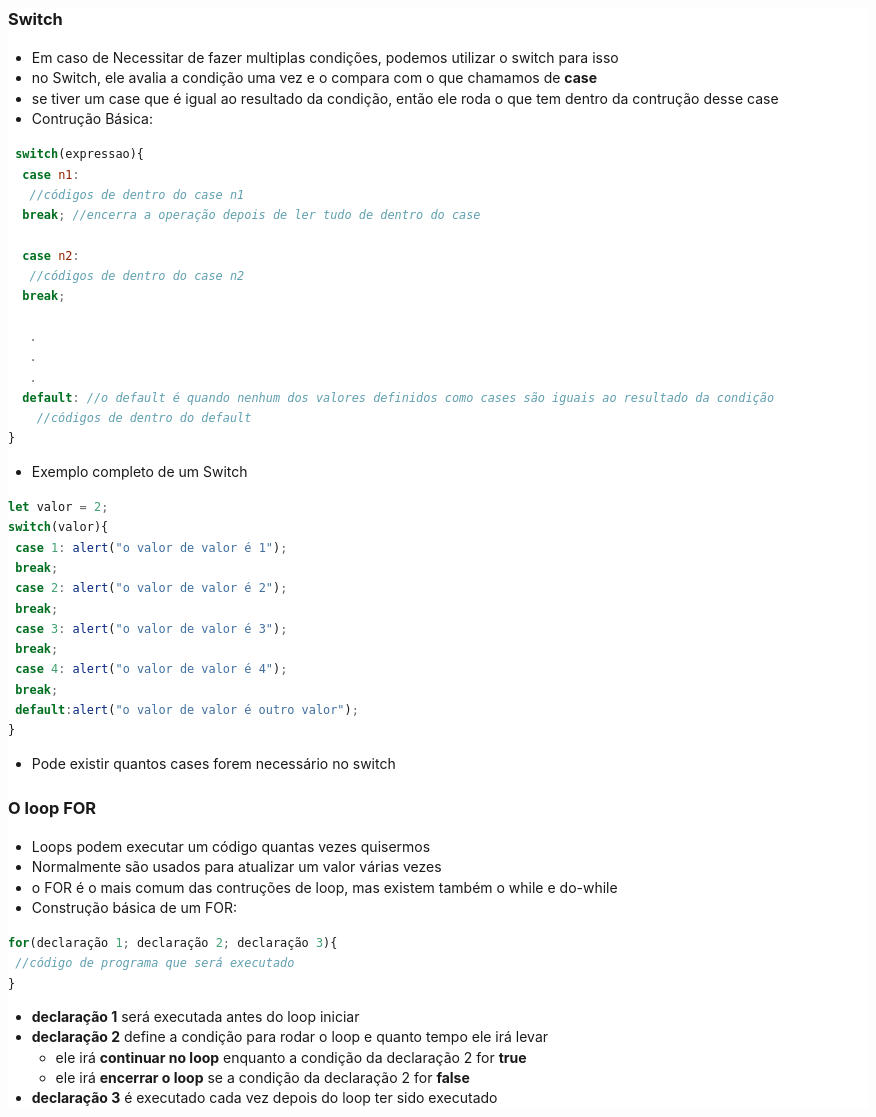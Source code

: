 ### Switch

* Em caso de Necessitar de fazer multiplas condições, podemos utilizar o switch para isso
* no Switch, ele avalia a condição uma vez e o compara com o que chamamos de **case**
* se tiver um case que é igual ao resultado da condição, então ele roda o que tem dentro da contrução desse case
* Contrução Básica:

```javascript
 switch(expressao){
  case n1: 
   //códigos de dentro do case n1
  break; //encerra a operação depois de ler tudo de dentro do case

  case n2:
   //códigos de dentro do case n2
  break;
  
   .
   .
   .
  default: //o default é quando nenhum dos valores definidos como cases são iguais ao resultado da condição
    //códigos de dentro do default
}
```
* Exemplo completo de um Switch

```javascript
let valor = 2;
switch(valor){
 case 1: alert("o valor de valor é 1");
 break;
 case 2: alert("o valor de valor é 2");
 break;
 case 3: alert("o valor de valor é 3");
 break;
 case 4: alert("o valor de valor é 4");
 break;
 default:alert("o valor de valor é outro valor");
}
```
* Pode existir quantos cases forem necessário no switch

### O loop FOR

* Loops podem executar um código quantas vezes quisermos
* Normalmente são usados para atualizar um valor várias vezes
* o FOR é o mais comum das contruções de loop, mas existem também o while e do-while
* Construção básica de um FOR:

```javascript
for(declaração 1; declaração 2; declaração 3){
 //código de programa que será executado
}
```
* **declaração 1** será executada antes do loop iniciar
* **declaração 2** define a condição para rodar o loop e quanto tempo ele irá levar
   * ele irá **continuar no loop** enquanto a condição da declaração 2 for **true**
   * ele irá **encerrar o loop** se a condição da declaração 2 for **false**
* **declaração 3** é executado cada vez depois do loop ter sido executado
